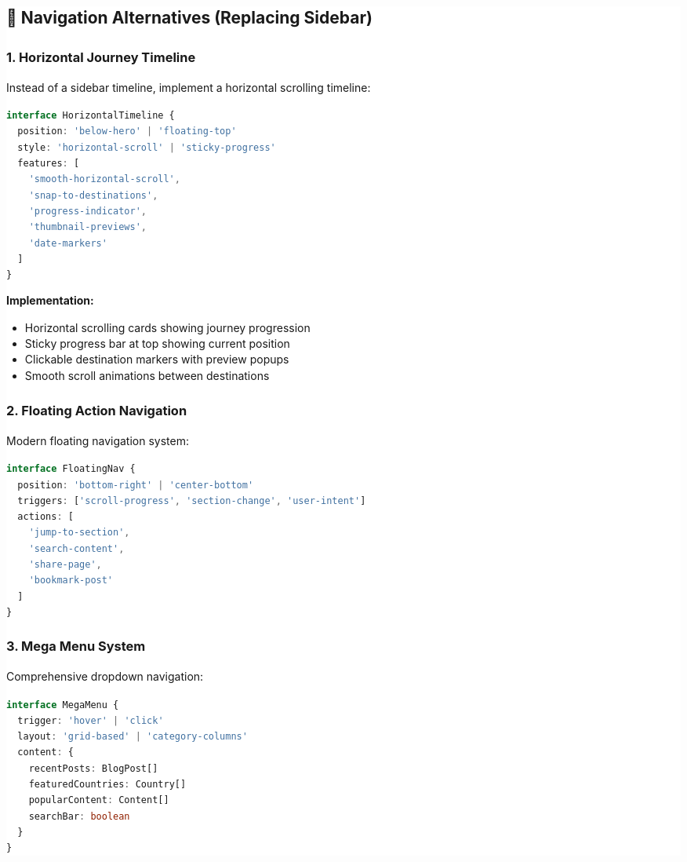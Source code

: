 ## 🧭 Navigation Alternatives (Replacing Sidebar)

### 1. Horizontal Journey Timeline
Instead of a sidebar timeline, implement a horizontal scrolling timeline:

```typescript
interface HorizontalTimeline {
  position: 'below-hero' | 'floating-top'
  style: 'horizontal-scroll' | 'sticky-progress'
  features: [
    'smooth-horizontal-scroll',
    'snap-to-destinations',
    'progress-indicator',
    'thumbnail-previews',
    'date-markers'
  ]
}
```

**Implementation:**
- Horizontal scrolling cards showing journey progression
- Sticky progress bar at top showing current position
- Clickable destination markers with preview popups
- Smooth scroll animations between destinations

### 2. Floating Action Navigation
Modern floating navigation system:

```typescript
interface FloatingNav {
  position: 'bottom-right' | 'center-bottom'
  triggers: ['scroll-progress', 'section-change', 'user-intent']
  actions: [
    'jump-to-section',
    'search-content',
    'share-page',
    'bookmark-post'
  ]
}
```

### 3. Mega Menu System
Comprehensive dropdown navigation:

```typescript
interface MegaMenu {
  trigger: 'hover' | 'click'
  layout: 'grid-based' | 'category-columns'
  content: {
    recentPosts: BlogPost[]
    featuredCountries: Country[]
    popularContent: Content[]
    searchBar: boolean
  }
}
```

